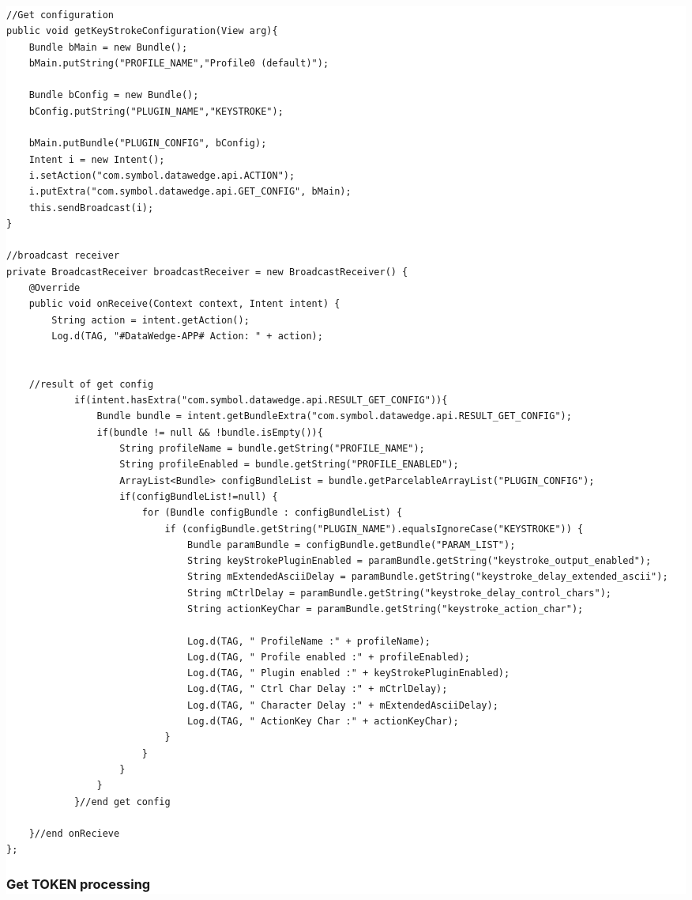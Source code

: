 	//Get configuration 
	public void getKeyStrokeConfiguration(View arg){
	    Bundle bMain = new Bundle();
	    bMain.putString("PROFILE_NAME","Profile0 (default)");

	    Bundle bConfig = new Bundle();
	    bConfig.putString("PLUGIN_NAME","KEYSTROKE");

	    bMain.putBundle("PLUGIN_CONFIG", bConfig);
	    Intent i = new Intent();
	    i.setAction("com.symbol.datawedge.api.ACTION");
	    i.putExtra("com.symbol.datawedge.api.GET_CONFIG", bMain);
	    this.sendBroadcast(i);
	}

	//broadcast receiver
	private BroadcastReceiver broadcastReceiver = new BroadcastReceiver() {
	    @Override
	    public void onReceive(Context context, Intent intent) {
	        String action = intent.getAction();
	        Log.d(TAG, "#DataWedge-APP# Action: " + action);
		
	 
		//result of get config
	            if(intent.hasExtra("com.symbol.datawedge.api.RESULT_GET_CONFIG")){
	                Bundle bundle = intent.getBundleExtra("com.symbol.datawedge.api.RESULT_GET_CONFIG");
	                if(bundle != null && !bundle.isEmpty()){
	                    String profileName = bundle.getString("PROFILE_NAME");
	                    String profileEnabled = bundle.getString("PROFILE_ENABLED");
	                    ArrayList<Bundle> configBundleList = bundle.getParcelableArrayList("PLUGIN_CONFIG");
	                    if(configBundleList!=null) {
	                        for (Bundle configBundle : configBundleList) {
	                            if (configBundle.getString("PLUGIN_NAME").equalsIgnoreCase("KEYSTROKE")) {
	                                Bundle paramBundle = configBundle.getBundle("PARAM_LIST");
	                                String keyStrokePluginEnabled = paramBundle.getString("keystroke_output_enabled");
	                                String mExtendedAsciiDelay = paramBundle.getString("keystroke_delay_extended_ascii");
	                                String mCtrlDelay = paramBundle.getString("keystroke_delay_control_chars");
	                                String actionKeyChar = paramBundle.getString("keystroke_action_char");

	                                Log.d(TAG, " ProfileName :" + profileName);
	                                Log.d(TAG, " Profile enabled :" + profileEnabled);
	                                Log.d(TAG, " Plugin enabled :" + keyStrokePluginEnabled);
	                                Log.d(TAG, " Ctrl Char Delay :" + mCtrlDelay);
	                                Log.d(TAG, " Character Delay :" + mExtendedAsciiDelay);
	                                Log.d(TAG, " ActionKey Char :" + actionKeyChar);
	                            }
	                        }
	                    }
	                }
	            }//end get config
	            
	    }//end onRecieve
	};

### Get TOKEN processing
